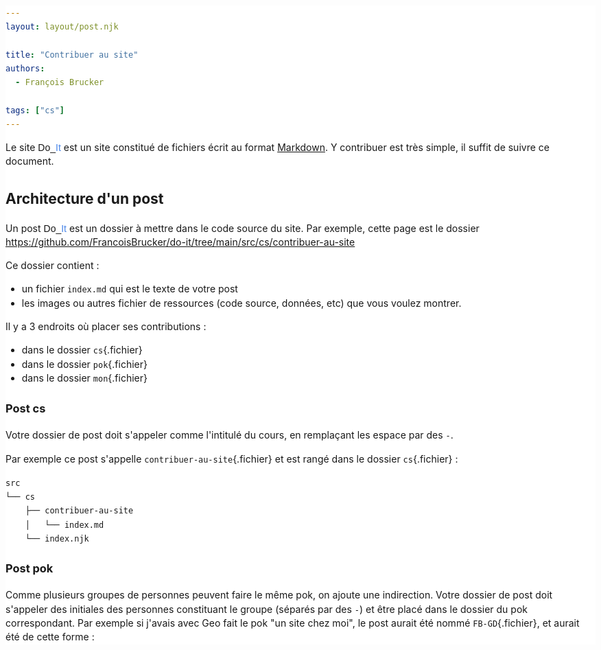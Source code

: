 ```yaml
---
layout: layout/post.njk

title: "Contribuer au site"
authors:
  - François Brucker

tags: ["cs"]
---
```


Le site <span style="font-family: Consolas, sans-serif;">Do_<span style="color: #4a86e8">It</span></span> est un site constitué de fichiers écrit au format [Markdown](https://francoisbrucker.github.io/cours_informatique/tutoriels/format-markdown/). Y contribuer est très simple, il suffit de suivre ce document.

## Architecture d'un post

Un post <span style="font-family: Consolas, sans-serif;">Do_<span style="color: #4a86e8">It</span></span> est un dossier à mettre dans le code source du site. Par exemple, cette page est le dossier <https://github.com/FrancoisBrucker/do-it/tree/main/src/cs/contribuer-au-site>

Ce dossier contient :

- un fichier `index.md` qui est le texte de votre post
- les images ou autres fichier de ressources (code source, données, etc) que vous voulez montrer.

Il y a 3 endroits où placer ses contributions :

- dans le dossier `cs`{.fichier}
- dans le dossier `pok`{.fichier}
- dans le dossier `mon`{.fichier}

### Post cs

Votre dossier de post doit s'appeler comme l'intitulé du cours, en remplaçant les espace par des `-`.

Par exemple ce post s'appelle `contribuer-au-site`{.fichier} et est rangé dans le dossier `cs`{.fichier} :

```
src
└── cs
    ├── contribuer-au-site
    │   └── index.md
    └── index.njk
```

### Post pok

Comme plusieurs groupes de personnes peuvent faire le même pok, on ajoute une indirection. Votre dossier de post doit s'appeler des initiales des personnes constituant le groupe (séparés par des `-`) et être placé dans le dossier du pok correspondant. Par exemple si j'avais avec Geo fait le pok "un site chez moi", le post aurait été nommé `FB-GD`{.fichier}, et aurait été de cette forme :
